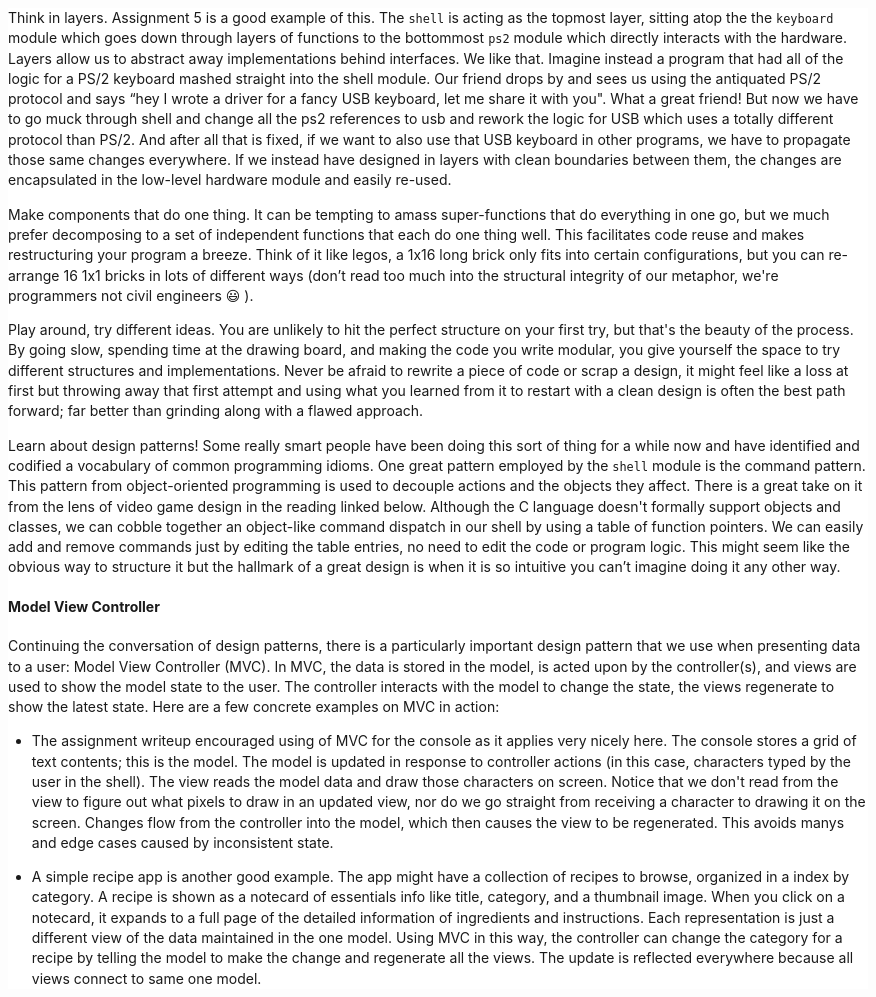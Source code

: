 Think in layers. Assignment 5 is a good example of this. The `shell` is acting as the topmost layer, sitting atop the the `keyboard` module which goes down through layers of functions to the bottommost `ps2` module which directly interacts with the hardware. Layers allow us to abstract away implementations behind interfaces. We like that. Imagine instead a program that had all of the logic for a PS/2 keyboard mashed straight into the shell module.  Our friend drops by and sees us using the antiquated PS/2 protocol and says “hey I wrote a driver for a fancy USB keyboard, let me share it with you". What a great friend! But now we have to go muck through shell and change all the ps2 references to usb and rework the logic for USB which uses a totally different protocol than PS/2. And after all that is fixed, if we want to also use that USB keyboard in other programs, we have to propagate those same changes everywhere. If we instead have designed in layers with clean boundaries between them, the changes are encapsulated in the low-level hardware module and easily re-used.

Make components that do one thing. It can be tempting to amass super-functions that do everything in one go, but we much prefer decomposing to a set of independent functions that each do one thing well. This facilitates code reuse and makes restructuring your program a breeze. Think of it like legos, a 1x16 long brick only fits into certain configurations, but you can re-arrange 16 1x1 bricks in lots of different ways (don’t read too much into the structural integrity of our metaphor, we're programmers not civil engineers 😃 ).

Play around, try different ideas. You are unlikely to hit the perfect structure on your first try, but that's the beauty of the process. By going slow, spending time at the drawing board, and making the code you write modular, you give yourself the space to try different structures and implementations. Never be afraid to rewrite a piece of code or scrap a design, it might feel like a loss at first but throwing away that first attempt and
using what you learned from it to restart with a clean design is often the best
path forward; far better than grinding along with a flawed approach.

Learn about design patterns! Some really smart people have been doing this sort of thing for a while now and have identified and codified a vocabulary of common programming idioms. One great pattern employed by the `shell` module is the command pattern. This pattern from object-oriented programming is used to decouple actions and the objects they affect. There is a great take on it from the lens of video game design in the reading linked below. Although the C language doesn't formally support objects and classes, we can cobble together an object-like command dispatch in our shell by using a table of function pointers. We can easily add and remove commands just by editing the table entries, no need to edit the code or program logic. This might seem like the obvious way to structure it but the hallmark of a great design is when it is so intuitive you can’t imagine doing it any other way.

#### Model View Controller
Continuing the conversation of design patterns, there is a particularly important design pattern that we use when presenting data to a user: Model View Controller (MVC). In MVC, the data is stored in the model, is acted upon by the controller(s), and views are used to show the model state to the user. The controller interacts with the model to change the state, the views regenerate to show the latest state.  Here are a few concrete examples on MVC in action:

* The assignment writeup encouraged using of MVC for the console as it applies very nicely here. The console stores a grid of text contents; this is the model. The model is updated in response to controller actions (in this case, characters typed by the user in the shell). The view reads the model data and draw those characters on screen.  Notice that we don't read from the view to figure out what pixels to draw in an updated view, nor do we go straight from receiving a character to drawing it on the screen. Changes flow from the controller into the model, which then causes the view to be regenerated. This avoids manys and edge cases caused by inconsistent state.

* A simple recipe app is another good example. The app might have a collection of recipes to browse, organized in a index by category. A recipe is shown as a notecard of essentials info like title, category, and a thumbnail image. When you click on a notecard, it expands to a full page of the detailed information of ingredients and instructions. Each representation is just a different view of the data maintained in the one model. Using MVC in this way, the controller can change the category for a recipe by telling the model to make the change and regenerate all the views. The update is reflected everywhere because all views connect to same one model.
